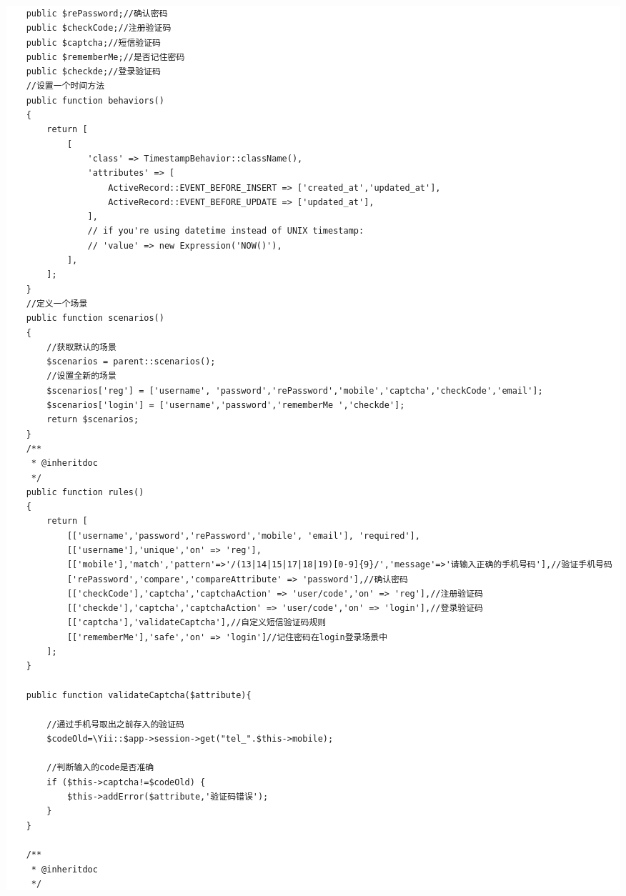 ```
    public $rePassword;//确认密码
    public $checkCode;//注册验证码
    public $captcha;//短信验证码
    public $rememberMe;//是否记住密码
    public $checkde;//登录验证码
    //设置一个时间方法
    public function behaviors()
    {
        return [
            [
                'class' => TimestampBehavior::className(),
                'attributes' => [
                    ActiveRecord::EVENT_BEFORE_INSERT => ['created_at','updated_at'],
                    ActiveRecord::EVENT_BEFORE_UPDATE => ['updated_at'],
                ],
                // if you're using datetime instead of UNIX timestamp:
                // 'value' => new Expression('NOW()'),
            ],
        ];
    }
    //定义一个场景
    public function scenarios()
    {
        //获取默认的场景
        $scenarios = parent::scenarios();
        //设置全新的场景
        $scenarios['reg'] = ['username', 'password','rePassword','mobile','captcha','checkCode','email'];
        $scenarios['login'] = ['username','password','rememberMe ','checkde'];
        return $scenarios;
    }
    /**
     * @inheritdoc
     */
    public function rules()
    {
        return [
            [['username','password','rePassword','mobile', 'email'], 'required'],
            [['username'],'unique','on' => 'reg'],
            [['mobile'],'match','pattern'=>'/(13|14|15|17|18|19)[0-9]{9}/','message'=>'请输入正确的手机号码'],//验证手机号码
            ['rePassword','compare','compareAttribute' => 'password'],//确认密码
            [['checkCode'],'captcha','captchaAction' => 'user/code','on' => 'reg'],//注册验证码
            [['checkde'],'captcha','captchaAction' => 'user/code','on' => 'login'],//登录验证码
            [['captcha'],'validateCaptcha'],//自定义短信验证码规则
            [['rememberMe'],'safe','on' => 'login']//记住密码在login登录场景中
        ];
    }

    public function validateCaptcha($attribute){

        //通过手机号取出之前存入的验证码
        $codeOld=\Yii::$app->session->get("tel_".$this->mobile);

        //判断输入的code是否准确
        if ($this->captcha!=$codeOld) {
            $this->addError($attribute,'验证码错误');
        }
    }

    /**
     * @inheritdoc
     */
```